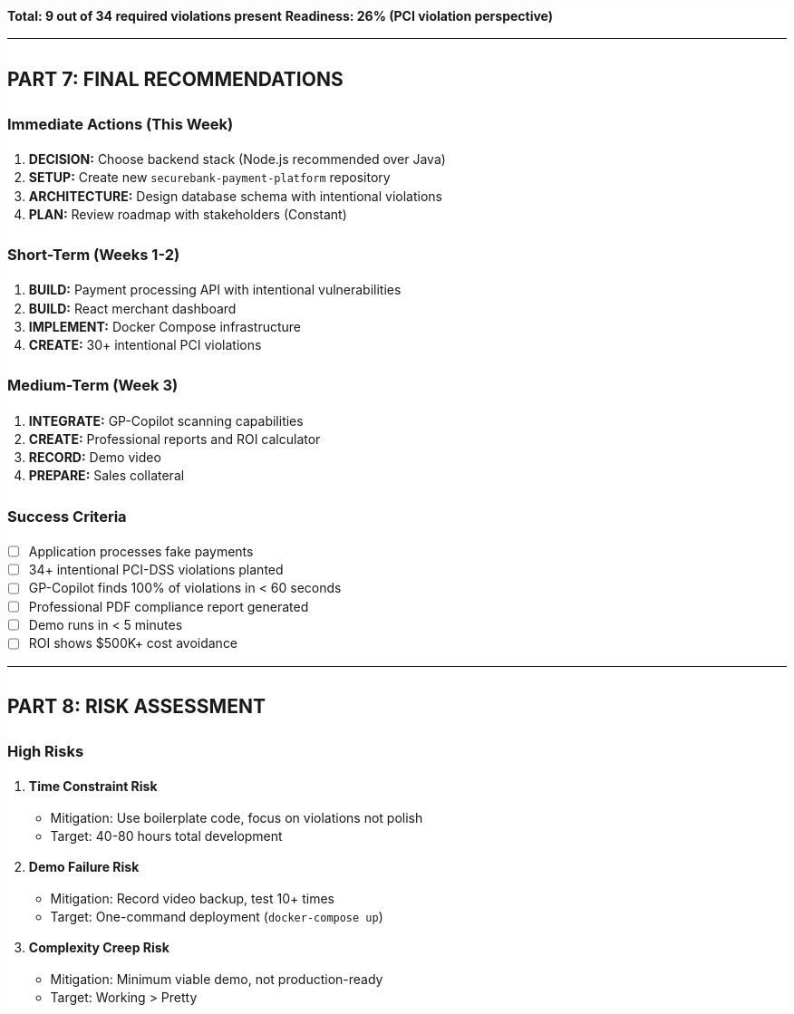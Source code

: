 **Total: 9 out of 34 required violations present**
**Readiness: 26% (PCI violation perspective)**

---

## PART 7: FINAL RECOMMENDATIONS

### Immediate Actions (This Week)

1. **DECISION:** Choose backend stack (Node.js recommended over Java)
2. **SETUP:** Create new `securebank-payment-platform` repository
3. **ARCHITECTURE:** Design database schema with intentional violations
4. **PLAN:** Review roadmap with stakeholders (Constant)

### Short-Term (Weeks 1-2)

1. **BUILD:** Payment processing API with intentional vulnerabilities
2. **BUILD:** React merchant dashboard
3. **IMPLEMENT:** Docker Compose infrastructure
4. **CREATE:** 30+ intentional PCI violations

### Medium-Term (Week 3)

1. **INTEGRATE:** GP-Copilot scanning capabilities
2. **CREATE:** Professional reports and ROI calculator
3. **RECORD:** Demo video
4. **PREPARE:** Sales collateral

### Success Criteria

- [ ] Application processes fake payments
- [ ] 34+ intentional PCI-DSS violations planted
- [ ] GP-Copilot finds 100% of violations in < 60 seconds
- [ ] Professional PDF compliance report generated
- [ ] Demo runs in < 5 minutes
- [ ] ROI shows $500K+ cost avoidance

---

## PART 8: RISK ASSESSMENT

### High Risks

1. **Time Constraint Risk**
   - Mitigation: Use boilerplate code, focus on violations not polish
   - Target: 40-80 hours total development

2. **Demo Failure Risk**
   - Mitigation: Record video backup, test 10+ times
   - Target: One-command deployment (`docker-compose up`)

3. **Complexity Creep Risk**
   - Mitigation: Minimum viable demo, not production-ready
   - Target: Working > Pretty
